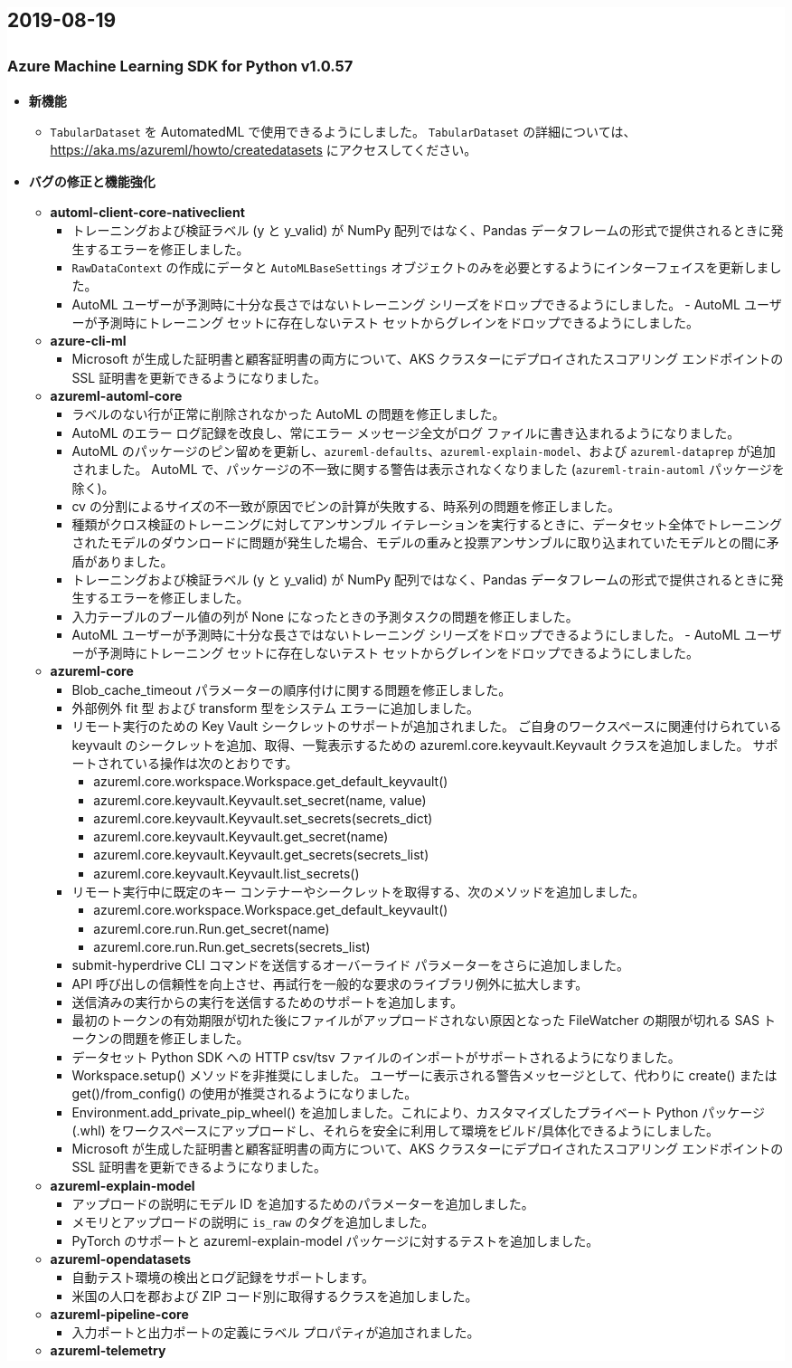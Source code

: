 ## <a name="2019-08-19"></a>2019-08-19

### <a name="azure-machine-learning-sdk-for-python-v1057"></a>Azure Machine Learning SDK for Python v1.0.57
+ **新機能**
  + `TabularDataset` を AutomatedML で使用できるようにしました。 `TabularDataset` の詳細については、 https://aka.ms/azureml/howto/createdatasets にアクセスしてください。
  
+ **バグの修正と機能強化**
  + **automl-client-core-nativeclient**
    + トレーニングおよび検証ラベル (y と y_valid) が NumPy 配列ではなく、Pandas データフレームの形式で提供されるときに発生するエラーを修正しました。
    + `RawDataContext` の作成にデータと `AutoMLBaseSettings` オブジェクトのみを必要とするようにインターフェイスを更新しました。
    +  AutoML ユーザーが予測時に十分な長さではないトレーニング シリーズをドロップできるようにしました。 - AutoML ユーザーが予測時にトレーニング セットに存在しないテスト セットからグレインをドロップできるようにしました。
  + **azure-cli-ml**
    + Microsoft が生成した証明書と顧客証明書の両方について、AKS クラスターにデプロイされたスコアリング エンドポイントの SSL 証明書を更新できるようになりました。
  + **azureml-automl-core**
    + ラベルのない行が正常に削除されなかった AutoML の問題を修正しました。
    + AutoML のエラー ログ記録を改良し、常にエラー メッセージ全文がログ ファイルに書き込まれるようになりました。
    + AutoML のパッケージのピン留めを更新し、`azureml-defaults`、`azureml-explain-model`、および `azureml-dataprep` が追加されました。 AutoML で、パッケージの不一致に関する警告は表示されなくなりました (`azureml-train-automl` パッケージを除く)。
    + cv の分割によるサイズの不一致が原因でビンの計算が失敗する、時系列の問題を修正しました。
    + 種類がクロス検証のトレーニングに対してアンサンブル イテレーションを実行するときに、データセット全体でトレーニングされたモデルのダウンロードに問題が発生した場合、モデルの重みと投票アンサンブルに取り込まれていたモデルとの間に矛盾がありました。
    + トレーニングおよび検証ラベル (y と y_valid) が NumPy 配列ではなく、Pandas データフレームの形式で提供されるときに発生するエラーを修正しました。
    + 入力テーブルのブール値の列が None になったときの予測タスクの問題を修正しました。
    + AutoML ユーザーが予測時に十分な長さではないトレーニング シリーズをドロップできるようにしました。 - AutoML ユーザーが予測時にトレーニング セットに存在しないテスト セットからグレインをドロップできるようにしました。
  + **azureml-core**
    + Blob_cache_timeout パラメーターの順序付けに関する問題を修正しました。
    + 外部例外 fit 型 および transform 型をシステム エラーに追加しました。
    + リモート実行のための Key Vault シークレットのサポートが追加されました。 ご自身のワークスペースに関連付けられている keyvault のシークレットを追加、取得、一覧表示するための azureml.core.keyvault.Keyvault クラスを追加しました。 サポートされている操作は次のとおりです。
      + azureml.core.workspace.Workspace.get_default_keyvault()
      + azureml.core.keyvault.Keyvault.set_secret(name, value)
      + azureml.core.keyvault.Keyvault.set_secrets(secrets_dict)
      + azureml.core.keyvault.Keyvault.get_secret(name)
      + azureml.core.keyvault.Keyvault.get_secrets(secrets_list)
      + azureml.core.keyvault.Keyvault.list_secrets()
    + リモート実行中に既定のキー コンテナーやシークレットを取得する、次のメソッドを追加しました。
      + azureml.core.workspace.Workspace.get_default_keyvault()
      + azureml.core.run.Run.get_secret(name)
      + azureml.core.run.Run.get_secrets(secrets_list)
    + submit-hyperdrive CLI コマンドを送信するオーバーライド パラメーターをさらに追加しました。
    + API 呼び出しの信頼性を向上させ、再試行を一般的な要求のライブラリ例外に拡大します。
    + 送信済みの実行からの実行を送信するためのサポートを追加します。
    + 最初のトークンの有効期限が切れた後にファイルがアップロードされない原因となった FileWatcher の期限が切れる SAS トークンの問題を修正しました。
    + データセット Python SDK への HTTP csv/tsv ファイルのインポートがサポートされるようになりました。
    + Workspace.setup() メソッドを非推奨にしました。 ユーザーに表示される警告メッセージとして、代わりに create() または get()/from_config() の使用が推奨されるようになりました。
    + Environment.add_private_pip_wheel() を追加しました。これにより、カスタマイズしたプライベート Python パッケージ (.whl) をワークスペースにアップロードし、それらを安全に利用して環境をビルド/具体化できるようにしました。
    + Microsoft が生成した証明書と顧客証明書の両方について、AKS クラスターにデプロイされたスコアリング エンドポイントの SSL 証明書を更新できるようになりました。
  + **azureml-explain-model**
    + アップロードの説明にモデル ID を追加するためのパラメーターを追加しました。
    + メモリとアップロードの説明に `is_raw` のタグを追加しました。
    + PyTorch のサポートと azureml-explain-model パッケージに対するテストを追加しました。
  + **azureml-opendatasets**
    + 自動テスト環境の検出とログ記録をサポートします。
    + 米国の人口を郡および ZIP コード別に取得するクラスを追加しました。
  + **azureml-pipeline-core**
    + 入力ポートと出力ポートの定義にラベル プロパティが追加されました。
  + **azureml-telemetry**